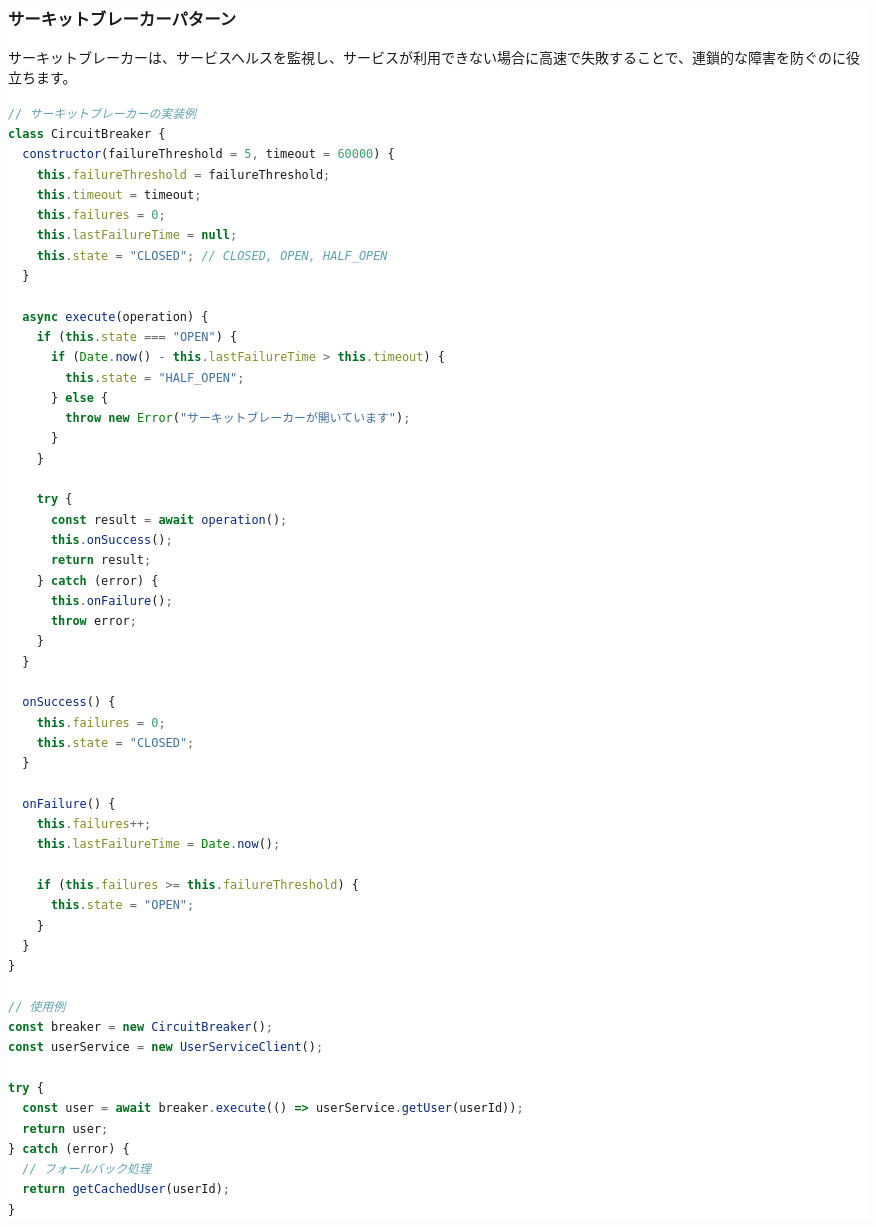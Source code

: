 ### サーキットブレーカーパターン

サーキットブレーカーは、サービスヘルスを監視し、サービスが利用できない場合に高速で失敗することで、連鎖的な障害を防ぐのに役立ちます。

```javascript
// サーキットブレーカーの実装例
class CircuitBreaker {
  constructor(failureThreshold = 5, timeout = 60000) {
    this.failureThreshold = failureThreshold;
    this.timeout = timeout;
    this.failures = 0;
    this.lastFailureTime = null;
    this.state = "CLOSED"; // CLOSED, OPEN, HALF_OPEN
  }

  async execute(operation) {
    if (this.state === "OPEN") {
      if (Date.now() - this.lastFailureTime > this.timeout) {
        this.state = "HALF_OPEN";
      } else {
        throw new Error("サーキットブレーカーが開いています");
      }
    }

    try {
      const result = await operation();
      this.onSuccess();
      return result;
    } catch (error) {
      this.onFailure();
      throw error;
    }
  }

  onSuccess() {
    this.failures = 0;
    this.state = "CLOSED";
  }

  onFailure() {
    this.failures++;
    this.lastFailureTime = Date.now();

    if (this.failures >= this.failureThreshold) {
      this.state = "OPEN";
    }
  }
}

// 使用例
const breaker = new CircuitBreaker();
const userService = new UserServiceClient();

try {
  const user = await breaker.execute(() => userService.getUser(userId));
  return user;
} catch (error) {
  // フォールバック処理
  return getCachedUser(userId);
}
```
